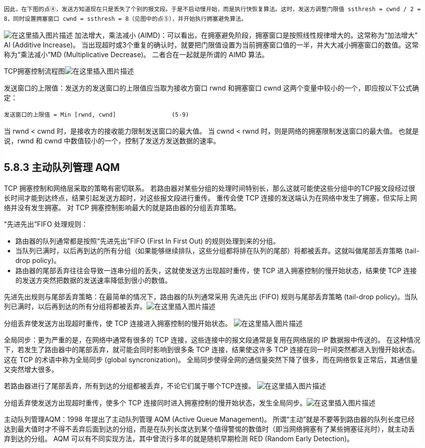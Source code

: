 	
	因此，在下图的点④，发送方知道现在只是丢失了个别的报文段。于是不启动慢开始，而是执行快恢复算法。这时，发送方调整门限值 ssthresh = cwnd / 2 = 8，同时设置拥塞窗口 cwnd = ssthresh = 8（见图中的点⑤），并开始执行拥塞避免算法。

![在这里插入图片描述](https://img-blog.csdnimg.cn/2020101317531068.png?x-oss-process=image/watermark,type_ZmFuZ3poZW5naGVpdGk,shadow_10,text_aHR0cHM6Ly9ibG9nLmNzZG4ubmV0L215UmVhbGl6YXRpb24=,size_16,color_FFFFFF,t_70#pic_center)
加法增大，乘法减小 (AIMD)：可以看出，在拥塞避免阶段，拥塞窗口是按照线性规律增大的。这常称为“加法增大” AI (Additive Increase)。
当出现超时或3个重复的确认时，就要把门限值设置为当前拥塞窗口值的一半，并大大减小拥塞窗口的数值。这常称为“乘法减小”MD (Multiplicative Decrease)。
二者合在一起就是所谓的 AIMD 算法。


TCP拥塞控制流程图![在这里插入图片描述](https://img-blog.csdnimg.cn/2020101317541123.png?x-oss-process=image/watermark,type_ZmFuZ3poZW5naGVpdGk,shadow_10,text_aHR0cHM6Ly9ibG9nLmNzZG4ubmV0L215UmVhbGl6YXRpb24=,size_16,color_FFFFFF,t_70#pic_center)

发送窗口的上限值：发送方的发送窗口的上限值应当取为接收方窗口 rwnd 和拥塞窗口 cwnd 这两个变量中较小的一个，即应按以下公式确定：
```
发送窗口的上限值 = Min [rwnd, cwnd]                (5-9)
```
当 rwnd < cwnd 时，是接收方的接收能力限制发送窗口的最大值。
当 cwnd < rwnd 时，则是网络的拥塞限制发送窗口的最大值。 
也就是说，rwnd 和 cwnd 中数值较小的一个，控制了发送方发送数据的速率。

## 5.8.3   主动队列管理 AQM
TCP 拥塞控制和网络层采取的策略有密切联系。
若路由器对某些分组的处理时间特别长，那么这就可能使这些分组中的TCP报文段经过很长时间才能到达终点，结果引起发送方超时，对这些报文段进行重传。
重传会使 TCP 连接的发送端认为在网络中发生了拥塞，但实际上网络并没有发生拥塞。
对 TCP 拥塞控制影响最大的就是路由器的分组丢弃策略。

“先进先出”FIFO 处理规则：
- 路由器的队列通常都是按照“先进先出”FIFO (First In First Out) 的规则处理到来的分组。
- 当队列已满时，以后再到达的所有分组（如果能够继续排队，这些分组都将排在队列的尾部）将都被丢弃。这就叫做尾部丢弃策略 (tail-drop policy)。
- 路由器的尾部丢弃往往会导致一连串分组的丢失，这就使发送方出现超时重传，使 TCP 进入拥塞控制的慢开始状态，结果使 TCP 连接的发送方突然把数据的发送速率降低到很小的数值。

先进先出规则与尾部丢弃策略：在最简单的情况下，路由器的队列通常采用
先进先出 (FIFO) 规则与尾部丢弃策略 (tail-drop policy)。当队列已满时，以后再到达的所有分组将都被丢弃。![在这里插入图片描述](https://img-blog.csdnimg.cn/2020101317554825.png?x-oss-process=image/watermark,type_ZmFuZ3poZW5naGVpdGk,shadow_10,text_aHR0cHM6Ly9ibG9nLmNzZG4ubmV0L215UmVhbGl6YXRpb24=,size_16,color_FFFFFF,t_70#pic_center)

分组丢弃使发送方出现超时重传，使 TCP 连接进入拥塞控制的慢开始状态。
![在这里插入图片描述](https://img-blog.csdnimg.cn/20201013175606669.png?x-oss-process=image/watermark,type_ZmFuZ3poZW5naGVpdGk,shadow_10,text_aHR0cHM6Ly9ibG9nLmNzZG4ubmV0L215UmVhbGl6YXRpb24=,size_16,color_FFFFFF,t_70#pic_center)

全局同步：更为严重的是，在网络中通常有很多的 TCP 连接，这些连接中的报文段通常是复用在网络层的 IP 数据报中传送的。
在这种情况下，若发生了路由器中的尾部丢弃，就可能会同时影响到很多条 TCP 连接，结果使这许多 TCP 连接在同一时间突然都进入到慢开始状态。这在 TCP 的术语中称为全局同步 (global syncronization)。
全局同步使得全网的通信量突然下降了很多，而在网络恢复正常后，其通信量又突然增大很多。

若路由器进行了尾部丢弃，所有到达的分组都被丢弃，不论它们属于哪个TCP连接。
![在这里插入图片描述](https://img-blog.csdnimg.cn/202010131756317.png?x-oss-process=image/watermark,type_ZmFuZ3poZW5naGVpdGk,shadow_10,text_aHR0cHM6Ly9ibG9nLmNzZG4ubmV0L215UmVhbGl6YXRpb24=,size_16,color_FFFFFF,t_70#pic_center)

分组丢弃使发送方出现超时重传，使多个 TCP 连接同时进入拥塞控制的慢开始状态，发生全局同步。![在这里插入图片描述](https://img-blog.csdnimg.cn/20201013175656144.png?x-oss-process=image/watermark,type_ZmFuZ3poZW5naGVpdGk,shadow_10,text_aHR0cHM6Ly9ibG9nLmNzZG4ubmV0L215UmVhbGl6YXRpb24=,size_16,color_FFFFFF,t_70#pic_center)

主动队列管理AQM：1998 年提出了主动队列管理 AQM (Active Queue Management)。
所谓“主动”就是不要等到路由器的队列长度已经达到最大值时才不得不丢弃后面到达的分组，而是在队列长度达到某个值得警惕的数值时（即当网络拥塞有了某些拥塞征兆时），就主动丢弃到达的分组。
AQM 可以有不同实现方法，其中曾流行多年的就是随机早期检测 RED (Random Early Detection)。
